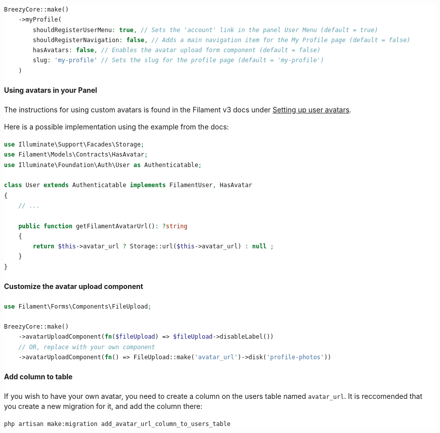 ```php
BreezyCore::make()
    ->myProfile(
        shouldRegisterUserMenu: true, // Sets the 'account' link in the panel User Menu (default = true)
        shouldRegisterNavigation: false, // Adds a main navigation item for the My Profile page (default = false)
        hasAvatars: false, // Enables the avatar upload form component (default = false)
        slug: 'my-profile' // Sets the slug for the profile page (default = 'my-profile')
    )
```

#### Using avatars in your Panel

The instructions for using custom avatars is found in the Filament v3 docs under [Setting up user avatars](https://filamentphp.com/docs/3.x/panels/users#setting-up-user-avatars).

Here is a possible implementation using the example from the docs:

```php
use Illuminate\Support\Facades\Storage;
use Filament\Models\Contracts\HasAvatar;
use Illuminate\Foundation\Auth\User as Authenticatable;

class User extends Authenticatable implements FilamentUser, HasAvatar
{
    // ...

    public function getFilamentAvatarUrl(): ?string
    {
        return $this->avatar_url ? Storage::url($this->avatar_url) : null ;
    }
}

```

#### Customize the avatar upload component


```php
use Filament\Forms\Components\FileUpload;

BreezyCore::make()
    ->avatarUploadComponent(fn($fileUpload) => $fileUpload->disableLabel())
    // OR, replace with your own component
    ->avatarUploadComponent(fn() => FileUpload::make('avatar_url')->disk('profile-photos'))
```

#### Add column to table

If you wish to have your own avatar, you need to create a column on the users table named `avatar_url`. It is reccomended that you create a new migration for it, and add the column there:

```
php artisan make:migration add_avatar_url_column_to_users_table
```

